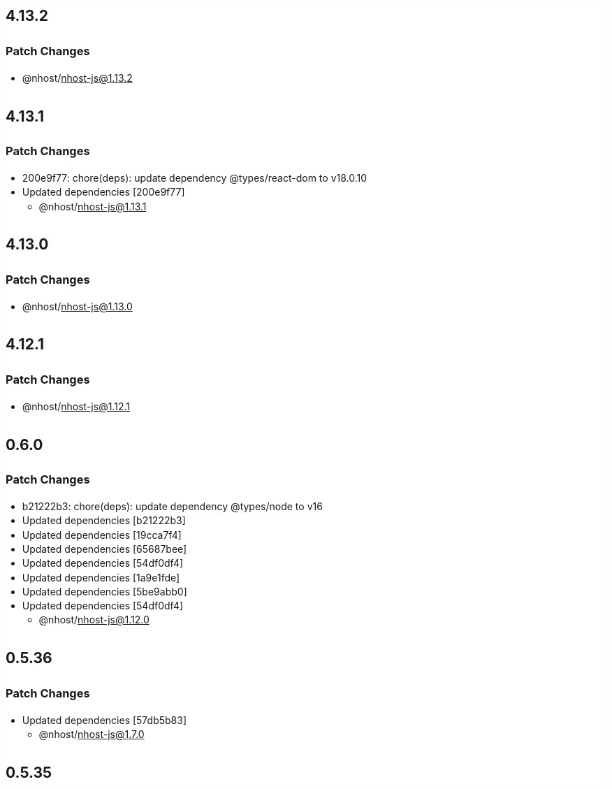 ## 4.13.2

### Patch Changes

- @nhost/nhost-js@1.13.2

## 4.13.1

### Patch Changes

- 200e9f77: chore(deps): update dependency @types/react-dom to v18.0.10
- Updated dependencies [200e9f77]
  - @nhost/nhost-js@1.13.1

## 4.13.0

### Patch Changes

- @nhost/nhost-js@1.13.0

## 4.12.1

### Patch Changes

- @nhost/nhost-js@1.12.1

## 0.6.0

### Patch Changes

- b21222b3: chore(deps): update dependency @types/node to v16
- Updated dependencies [b21222b3]
- Updated dependencies [19cca7f4]
- Updated dependencies [65687bee]
- Updated dependencies [54df0df4]
- Updated dependencies [1a9e1fde]
- Updated dependencies [5be9abb0]
- Updated dependencies [54df0df4]
  - @nhost/nhost-js@1.12.0

## 0.5.36

### Patch Changes

- Updated dependencies [57db5b83]
  - @nhost/nhost-js@1.7.0

## 0.5.35
